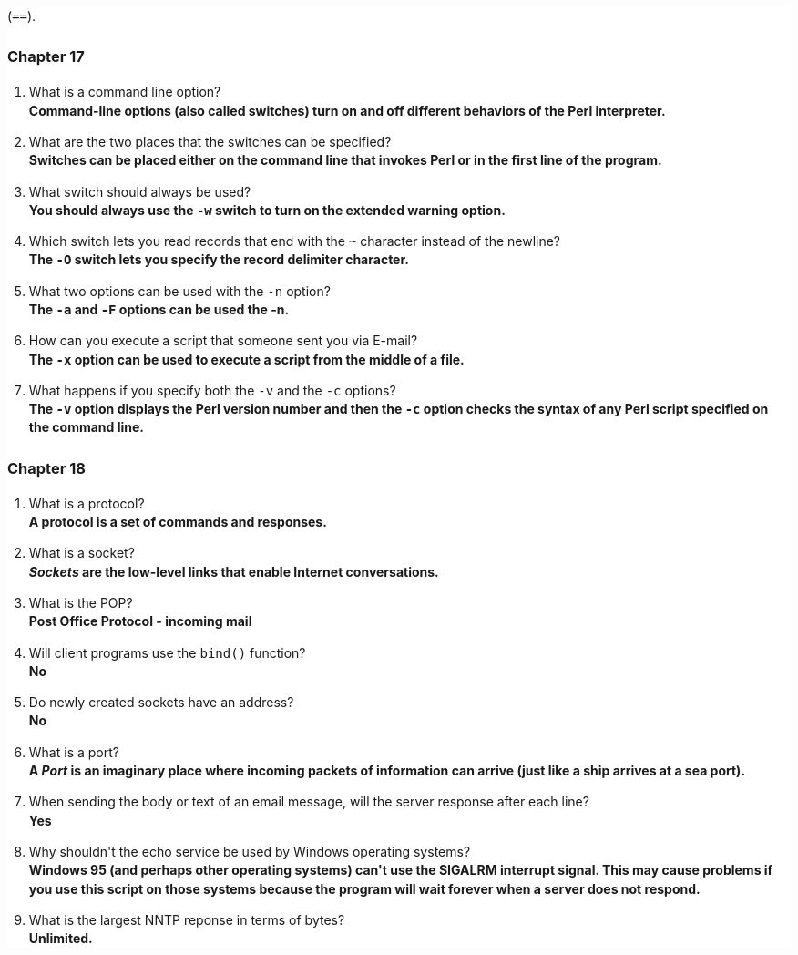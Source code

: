   (<TT>==</TT>).</B></LI></OL>

### Chapter 17

<OL>
  <LI>What is a command line option?<BR><B>Command-line options (also called 
  switches) turn on and off different behaviors of the Perl interpreter.</B> 
  <P></P>
  <LI>What are the two places that the switches can be specified?<BR><B>Switches 
  can be placed either on the command line that invokes Perl or in the first 
  line of the program. </B>
  <P></P>
  <LI>What switch should always be used?<BR><B>You should always use the 
  <TT>-w</TT> switch to turn on the extended warning option. </B>
  <P></P>
  <LI>Which switch lets you read records that end with the <TT>~</TT> character 
  instead of the newline?<BR><B>The <TT>-O</TT> switch lets you specify the 
  record delimiter character. </B>
  <P></P>
  <LI>What two options can be used with the <TT>-n</TT> option?<BR><B>The 
  <TT>-a</TT> and <TT>-F</TT> options can be used the -n. </B>
  <P></P>
  <LI>How can you execute a script that someone sent you via E-mail?<BR><B>The 
  <TT>-x</TT> option can be used to execute a script from the middle of a file. 
  </B>
  <P></P>
  <LI>What happens if you specify both the <TT>-v</TT> and the <TT>-c</TT> 
  options?<BR><B>The <TT>-v</TT> option displays the Perl version number and 
  then the <TT>-c</TT> option checks the syntax of any Perl script specified on 
  the command line. </B>
  <P></P></LI></OL>

### Chapter 18

<OL>
  <LI>What is a protocol? <BR><B>A protocol is a set of commands and responses. 
  </B>
  <P></P>
  <LI>What is a socket? <BR><B><I>Sockets</I> are the low-level links that 
  enable Internet conversations. </B>
  <P></P>
  <LI>What is the POP? <BR><B>Post Office Protocol - incoming mail</B> 
  <P></P>
  <LI>Will client programs use the <TT>bind()</TT> function? <BR><B>No</B> 
  <P></P>
  <LI>Do newly created sockets have an address? <BR><B>No</B> 
  <P></P>
  <LI>What is a port? <BR><B>A <I>Port</I> is an imaginary place where incoming 
  packets of information can arrive (just like a ship arrives at a sea port). 
  </B>
  <P></P>
  <LI>When sending the body or text of an email message, will the server 
  response after each line? <BR><B>Yes</B> 
  <P></P>
  <LI>Why shouldn't the echo service be used by Windows operating systems? 
  <BR><B>Windows 95 (and perhaps other operating systems) can't use the SIGALRM 
  interrupt signal. This may cause problems if you use this script on those 
  systems because the program will wait forever when a server does not respond. 
  </B>
  <P></P>
  <LI>What is the largest NNTP reponse in terms of bytes? 
  <BR><B>Unlimited.</B></LI></OL>
